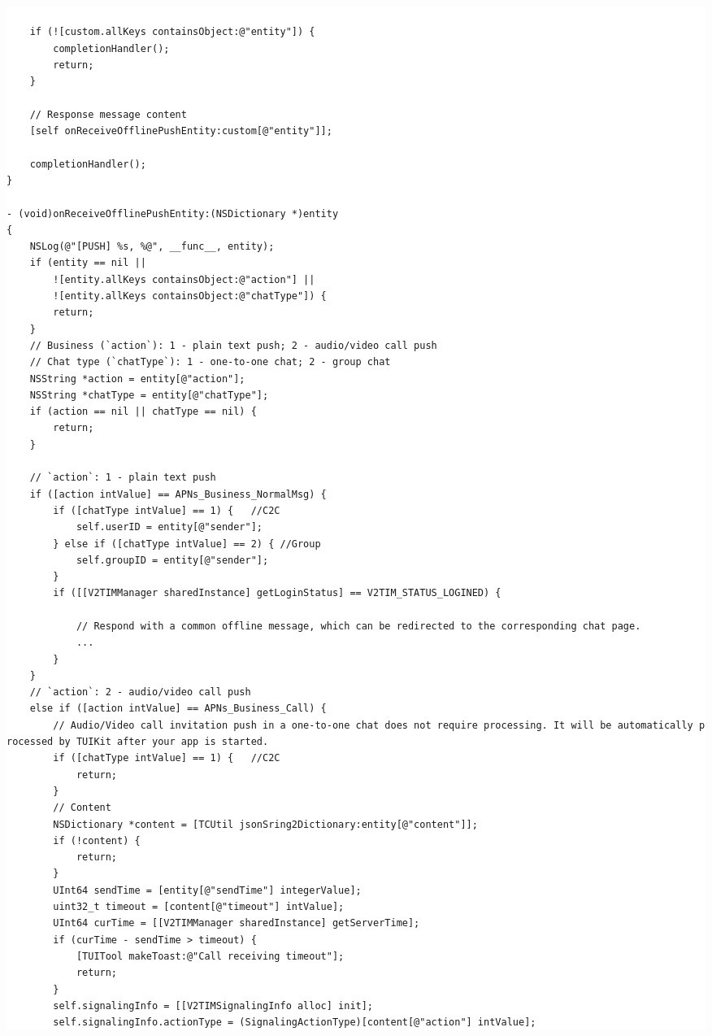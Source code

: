 ```
    
    if (![custom.allKeys containsObject:@"entity"]) {
        completionHandler();
        return;
    }
    
    // Response message content
    [self onReceiveOfflinePushEntity:custom[@"entity"]];
    
    completionHandler();
}

- (void)onReceiveOfflinePushEntity:(NSDictionary *)entity
{
    NSLog(@"[PUSH] %s, %@", __func__, entity);
    if (entity == nil ||
        ![entity.allKeys containsObject:@"action"] ||
        ![entity.allKeys containsObject:@"chatType"]) {
        return;
    }
    // Business (`action`): 1 - plain text push; 2 - audio/video call push
    // Chat type (`chatType`): 1 - one-to-one chat; 2 - group chat
    NSString *action = entity[@"action"];
    NSString *chatType = entity[@"chatType"];
    if (action == nil || chatType == nil) {
        return;
    }

    // `action`: 1 - plain text push
    if ([action intValue] == APNs_Business_NormalMsg) {
        if ([chatType intValue] == 1) {   //C2C
            self.userID = entity[@"sender"];
        } else if ([chatType intValue] == 2) { //Group
            self.groupID = entity[@"sender"];
        }
        if ([[V2TIMManager sharedInstance] getLoginStatus] == V2TIM_STATUS_LOGINED) {
            
            // Respond with a common offline message, which can be redirected to the corresponding chat page.
            ...
        }
    }
    // `action`: 2 - audio/video call push
    else if ([action intValue] == APNs_Business_Call) {
        // Audio/Video call invitation push in a one-to-one chat does not require processing. It will be automatically processed by TUIKit after your app is started.
        if ([chatType intValue] == 1) {   //C2C
            return;
        }
        // Content
        NSDictionary *content = [TCUtil jsonSring2Dictionary:entity[@"content"]];
        if (!content) {
            return;
        }
        UInt64 sendTime = [entity[@"sendTime"] integerValue];
        uint32_t timeout = [content[@"timeout"] intValue];
        UInt64 curTime = [[V2TIMManager sharedInstance] getServerTime];
        if (curTime - sendTime > timeout) {
            [TUITool makeToast:@"Call receiving timeout"];
            return;
        }
        self.signalingInfo = [[V2TIMSignalingInfo alloc] init];
        self.signalingInfo.actionType = (SignalingActionType)[content[@"action"] intValue];
```